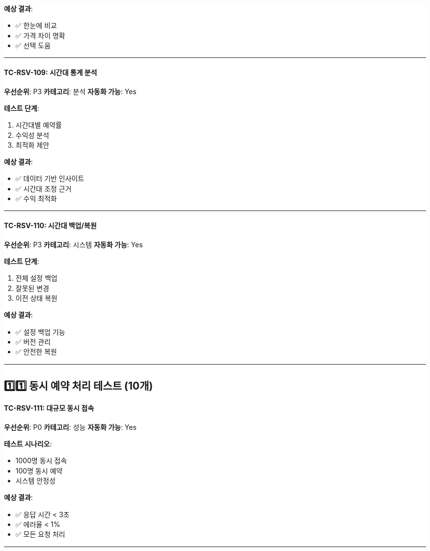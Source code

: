 **예상 결과**:
- ✅ 한눈에 비교
- ✅ 가격 차이 명확
- ✅ 선택 도움

---

#### TC-RSV-109: 시간대 통계 분석
**우선순위**: P3
**카테고리**: 분석
**자동화 가능**: Yes

**테스트 단계**:
1. 시간대별 예약률
2. 수익성 분석
3. 최적화 제안

**예상 결과**:
- ✅ 데이터 기반 인사이트
- ✅ 시간대 조정 근거
- ✅ 수익 최적화

---

#### TC-RSV-110: 시간대 백업/복원
**우선순위**: P3
**카테고리**: 시스템
**자동화 가능**: Yes

**테스트 단계**:
1. 전체 설정 백업
2. 잘못된 변경
3. 이전 상태 복원

**예상 결과**:
- ✅ 설정 백업 기능
- ✅ 버전 관리
- ✅ 안전한 복원

---

## 1️⃣1️⃣ 동시 예약 처리 테스트 (10개)

#### TC-RSV-111: 대규모 동시 접속
**우선순위**: P0
**카테고리**: 성능
**자동화 가능**: Yes

**테스트 시나리오**:
- 1000명 동시 접속
- 100명 동시 예약
- 시스템 안정성

**예상 결과**:
- ✅ 응답 시간 < 3초
- ✅ 에러율 < 1%
- ✅ 모든 요청 처리

---
